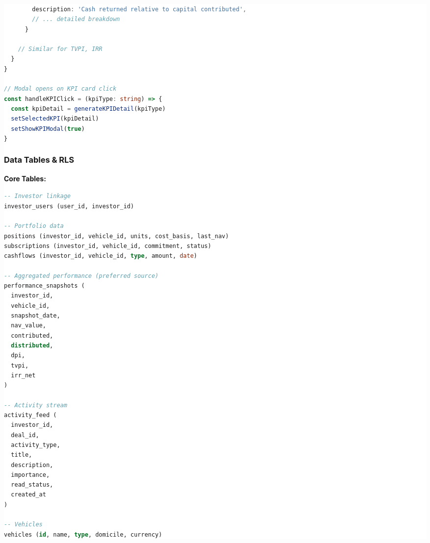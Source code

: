 ```typescript
        description: 'Cash returned relative to capital contributed',
        // ... detailed breakdown
      }

    // Similar for TVPI, IRR
  }
}

// Modal opens on KPI card click
const handleKPIClick = (kpiType: string) => {
  const kpiDetail = generateKPIDetail(kpiType)
  setSelectedKPI(kpiDetail)
  setShowKPIModal(true)
}
```

### Data Tables & RLS

**Core Tables:**
```sql
-- Investor linkage
investor_users (user_id, investor_id)

-- Portfolio data
positions (investor_id, vehicle_id, units, cost_basis, last_nav)
subscriptions (investor_id, vehicle_id, commitment, status)
cashflows (investor_id, vehicle_id, type, amount, date)

-- Aggregated performance (preferred source)
performance_snapshots (
  investor_id,
  vehicle_id,
  snapshot_date,
  nav_value,
  contributed,
  distributed,
  dpi,
  tvpi,
  irr_net
)

-- Activity stream
activity_feed (
  investor_id,
  deal_id,
  activity_type,
  title,
  description,
  importance,
  read_status,
  created_at
)

-- Vehicles
vehicles (id, name, type, domicile, currency)
```
